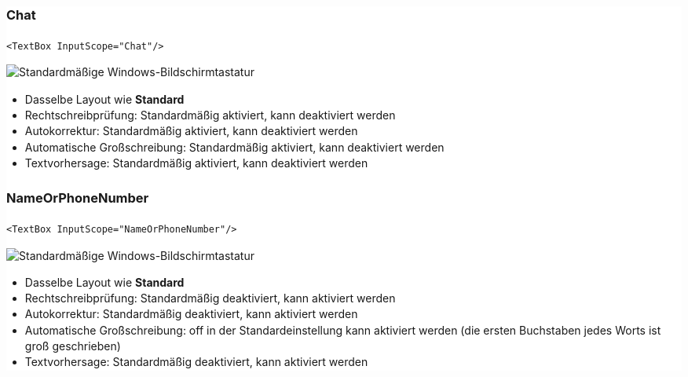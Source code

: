### <a name="chat"></a>Chat

`<TextBox InputScope="Chat"/>`

![Standardmäßige Windows-Bildschirmtastatur](images/input-scopes/default.png)
- Dasselbe Layout wie **Standard**
- Rechtschreibprüfung: Standardmäßig aktiviert, kann deaktiviert werden
- Autokorrektur: Standardmäßig aktiviert, kann deaktiviert werden
- Automatische Großschreibung: Standardmäßig aktiviert, kann deaktiviert werden
- Textvorhersage: Standardmäßig aktiviert, kann deaktiviert werden

### <a name="nameorphonenumber"></a>NameOrPhoneNumber

`<TextBox InputScope="NameOrPhoneNumber"/>`

![Standardmäßige Windows-Bildschirmtastatur](images/input-scopes/default.png)
- Dasselbe Layout wie **Standard**
- Rechtschreibprüfung: Standardmäßig deaktiviert, kann aktiviert werden
- Autokorrektur: Standardmäßig deaktiviert, kann aktiviert werden
- Automatische Großschreibung: off in der Standardeinstellung kann aktiviert werden (die ersten Buchstaben jedes Worts ist groß geschrieben)
- Textvorhersage: Standardmäßig deaktiviert, kann aktiviert werden
